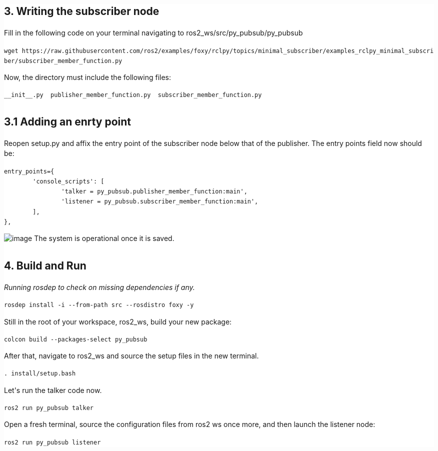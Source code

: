 ## 3. Writing the subscriber node
 Fill in the following code on your terminal navigating to ros2_ws/src/py_pubsub/py_pubsub

```
wget https://raw.githubusercontent.com/ros2/examples/foxy/rclpy/topics/minimal_subscriber/examples_rclpy_minimal_subscriber/subscriber_member_function.py
```
Now, the directory must include the following files:

```
__init__.py  publisher_member_function.py  subscriber_member_function.py
```

## 3.1 Adding an enrty point
Reopen setup.py and affix the entry point of the subscriber node below that of the publisher. The entry points field now should be:

```
entry_points={
        'console_scripts': [
                'talker = py_pubsub.publisher_member_function:main',
                'listener = py_pubsub.subscriber_member_function:main',
        ],
},
```
![image](https://user-images.githubusercontent.com/113494159/194861247-f61879b2-d6bf-4c29-afe2-726a74ab49d5.png)
The system is operational once it is saved.

## 4. Build and Run
*Running rosdep to check on missing dependencies if any.*

```
rosdep install -i --from-path src --rosdistro foxy -y
```

Still in the root of your workspace, ros2_ws, build your new package:

```
colcon build --packages-select py_pubsub
```

After that, navigate to ros2_ws and source the setup files in the new terminal.

```
. install/setup.bash
```
Let's run the talker code now.
```
ros2 run py_pubsub talker
```

Open a fresh terminal, source the configuration files from ros2 ws once more, and then launch the listener node:
```
ros2 run py_pubsub listener
```

